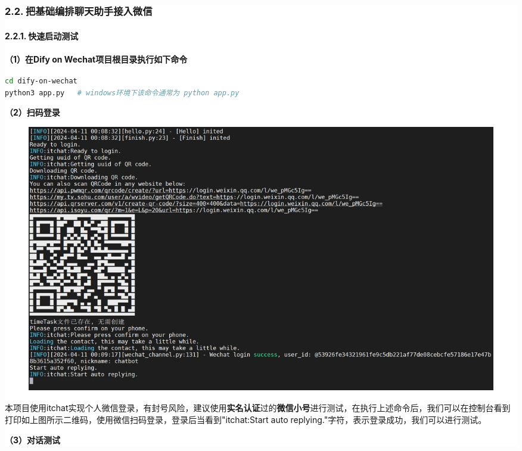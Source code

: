 ### 2.2. 把基础编排聊天助手接入微信

#### 2.2.1. 快速启动测试

**（1）在Dify on Wechat项目根目录执行如下命令**

```bash
cd dify-on-wechat
python3 app.py   # windows环境下该命令通常为 python app.py
```

**（2）扫码登录**

<figure><img src="../../.gitbook/assets/dify-on-wechat/wechat-login.jpg" alt=""><figcaption></figcaption></figure>

本项目使用itchat实现个人微信登录，有封号风险，建议使用**实名认证**过的**微信小号**进行测试，在执行上述命令后，我们可以在控制台看到打印如上图所示二维码，使用微信扫码登录，登录后当看到"itchat:Start auto replying."字符，表示登录成功，我们可以进行测试。

**（3）对话测试**
